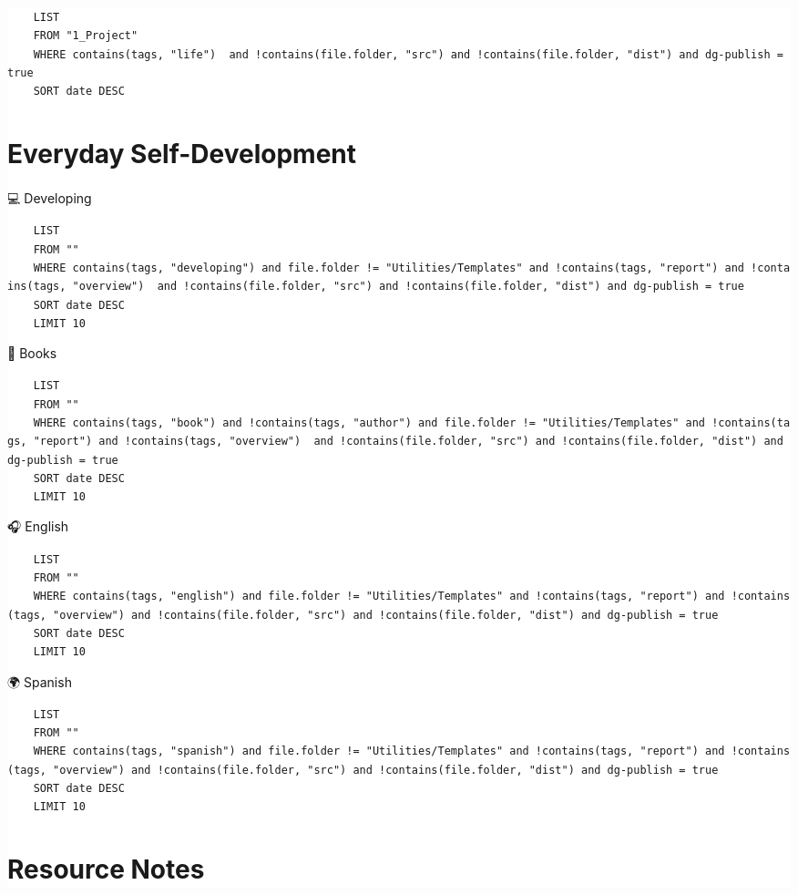 ```dataview
	LIST
	FROM "1_Project"
	WHERE contains(tags, "life")  and !contains(file.folder, "src") and !contains(file.folder, "dist") and dg-publish = true
	SORT date DESC
```

# Everyday Self-Development

💻 Developing

```dataview
	LIST
	FROM ""
	WHERE contains(tags, "developing") and file.folder != "Utilities/Templates" and !contains(tags, "report") and !contains(tags, "overview")  and !contains(file.folder, "src") and !contains(file.folder, "dist") and dg-publish = true
	SORT date DESC
	LIMIT 10
```

📖 Books

```dataview
	LIST
	FROM ""
	WHERE contains(tags, "book") and !contains(tags, "author") and file.folder != "Utilities/Templates" and !contains(tags, "report") and !contains(tags, "overview")  and !contains(file.folder, "src") and !contains(file.folder, "dist") and dg-publish = true
	SORT date DESC
	LIMIT 10
```

🎧 English

```dataview
	LIST
	FROM ""
	WHERE contains(tags, "english") and file.folder != "Utilities/Templates" and !contains(tags, "report") and !contains(tags, "overview") and !contains(file.folder, "src") and !contains(file.folder, "dist") and dg-publish = true
	SORT date DESC
	LIMIT 10
```

🌍 Spanish

```dataview
	LIST
	FROM ""
	WHERE contains(tags, "spanish") and file.folder != "Utilities/Templates" and !contains(tags, "report") and !contains(tags, "overview") and !contains(file.folder, "src") and !contains(file.folder, "dist") and dg-publish = true
	SORT date DESC
	LIMIT 10
```
# Resource Notes
